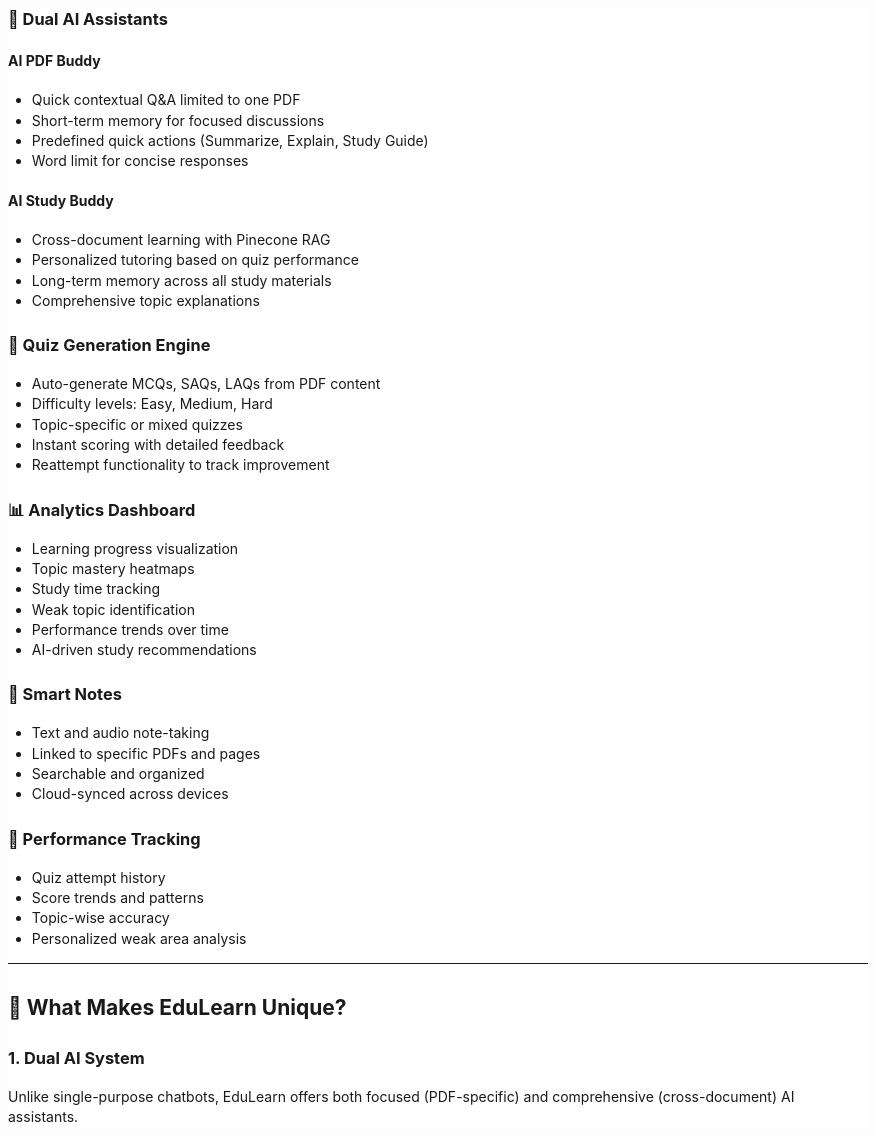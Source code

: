 ### 🤖 Dual AI Assistants

#### AI PDF Buddy
- Quick contextual Q&A limited to one PDF
- Short-term memory for focused discussions
- Predefined quick actions (Summarize, Explain, Study Guide)
- Word limit for concise responses

#### AI Study Buddy
- Cross-document learning with Pinecone RAG
- Personalized tutoring based on quiz performance
- Long-term memory across all study materials
- Comprehensive topic explanations

### 🧩 Quiz Generation Engine
- Auto-generate MCQs, SAQs, LAQs from PDF content
- Difficulty levels: Easy, Medium, Hard
- Topic-specific or mixed quizzes
- Instant scoring with detailed feedback
- Reattempt functionality to track improvement

### 📊 Analytics Dashboard
- Learning progress visualization
- Topic mastery heatmaps
- Study time tracking
- Weak topic identification
- Performance trends over time
- AI-driven study recommendations

### 📝 Smart Notes
- Text and audio note-taking
- Linked to specific PDFs and pages
- Searchable and organized
- Cloud-synced across devices

### 🎯 Performance Tracking
- Quiz attempt history
- Score trends and patterns
- Topic-wise accuracy
- Personalized weak area analysis

---

## 🌟 What Makes EduLearn Unique?

### 1. **Dual AI System**
Unlike single-purpose chatbots, EduLearn offers both focused (PDF-specific) and comprehensive (cross-document) AI assistants.
